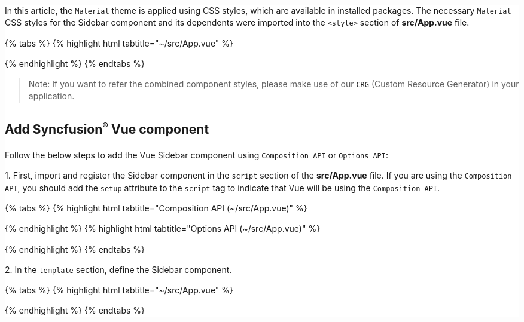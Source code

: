 In this article, the `Material` theme is applied using CSS styles, which are available in installed packages. The necessary `Material` CSS styles for the Sidebar component and its dependents were imported into the `<style>` section of **src/App.vue** file.

{% tabs %}
{% highlight html tabtitle="~/src/App.vue" %}

<style>
@import "../node_modules/@syncfusion/ej2-base/styles/material.css";
@import "../node_modules/@syncfusion/ej2-vue-navigations/styles/material.css";
</style>

{% endhighlight %}
{% endtabs %}

>Note: If you want to refer the combined component styles, please make use of our [`CRG`](https://crg.syncfusion.com/) (Custom Resource Generator) in your application.

## Add Syncfusion<sup style="font-size:70%">&reg;</sup> Vue component

Follow the below steps to add the Vue Sidebar component using `Composition API` or `Options API`:

1\. First, import and register the Sidebar component in the `script` section of the **src/App.vue** file. If you are using the `Composition API`, you should add the `setup` attribute to the `script` tag to indicate that Vue will be using the `Composition API`.

{% tabs %}
{% highlight html tabtitle="Composition API (~/src/App.vue)" %}

<script setup>
import { SidebarComponent as EjsSidebar } from '@syncfusion/ej2-vue-navigations';
</script>

{% endhighlight %}
{% highlight html tabtitle="Options API (~/src/App.vue)" %}

<script>
import { SidebarComponent } from '@syncfusion/ej2-vue-navigations';

export default {
    components: {
        'ejs-sidebar': SidebarComponent
    }
}
</script>

{% endhighlight %}
{% endtabs %}

2\. In the `template` section, define the Sidebar component.

{% tabs %}
{% highlight html tabtitle="~/src/App.vue" %}

<template>
    <div id="app">
        <ejs-sidebar>
              <div class="title"> Sidebar content</div>
        </ejs-sidebar>
  </div>
</template>

{% endhighlight %}
{% endtabs %}
